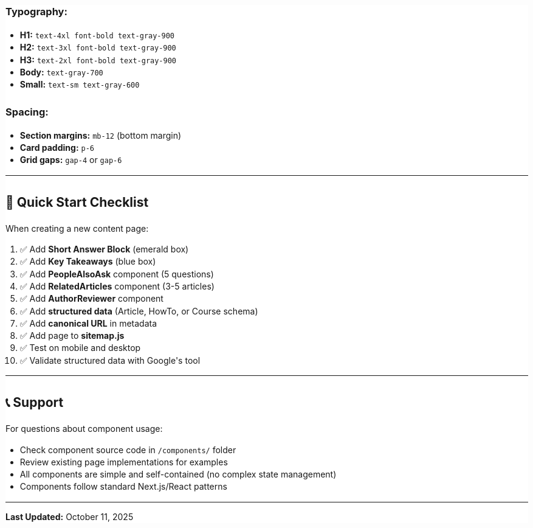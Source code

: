 ### Typography:
- **H1:** `text-4xl font-bold text-gray-900`
- **H2:** `text-3xl font-bold text-gray-900`
- **H3:** `text-2xl font-bold text-gray-900`
- **Body:** `text-gray-700`
- **Small:** `text-sm text-gray-600`

### Spacing:
- **Section margins:** `mb-12` (bottom margin)
- **Card padding:** `p-6`
- **Grid gaps:** `gap-4` or `gap-6`

---

## 🚀 **Quick Start Checklist**

When creating a new content page:

1. ✅ Add **Short Answer Block** (emerald box)
2. ✅ Add **Key Takeaways** (blue box)
3. ✅ Add **PeopleAlsoAsk** component (5 questions)
4. ✅ Add **RelatedArticles** component (3-5 articles)
5. ✅ Add **AuthorReviewer** component
6. ✅ Add **structured data** (Article, HowTo, or Course schema)
7. ✅ Add **canonical URL** in metadata
8. ✅ Add page to **sitemap.js**
9. ✅ Test on mobile and desktop
10. ✅ Validate structured data with Google's tool

---

## 📞 **Support**

For questions about component usage:
- Check component source code in `/components/` folder
- Review existing page implementations for examples
- All components are simple and self-contained (no complex state management)
- Components follow standard Next.js/React patterns

---

**Last Updated:** October 11, 2025

